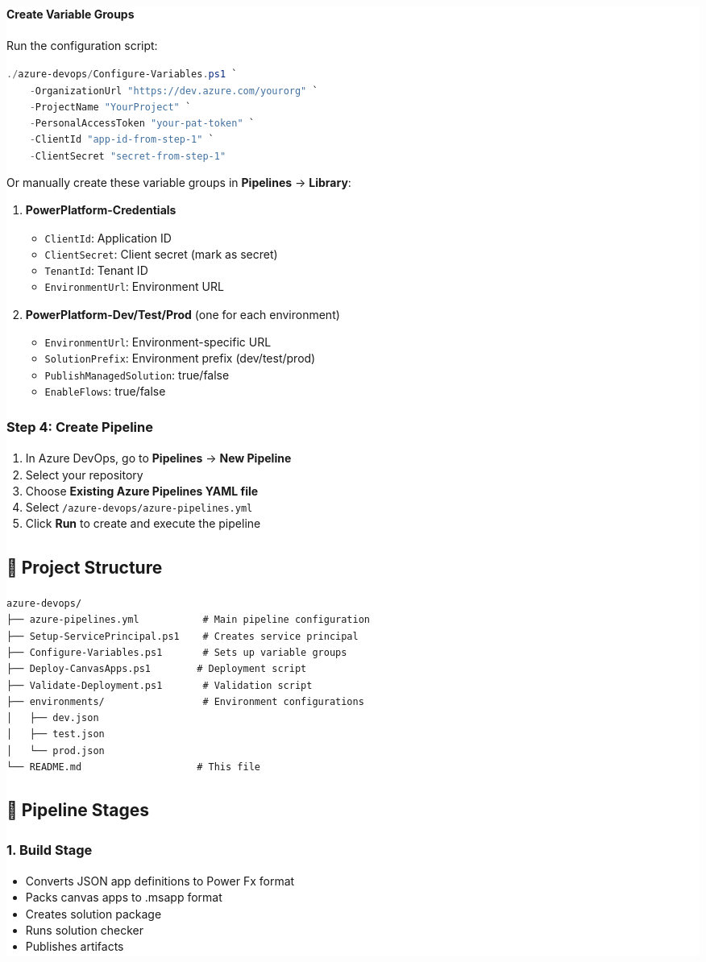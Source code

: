 #### Create Variable Groups

Run the configuration script:

```powershell
./azure-devops/Configure-Variables.ps1 `
    -OrganizationUrl "https://dev.azure.com/yourorg" `
    -ProjectName "YourProject" `
    -PersonalAccessToken "your-pat-token" `
    -ClientId "app-id-from-step-1" `
    -ClientSecret "secret-from-step-1"
```

Or manually create these variable groups in **Pipelines** → **Library**:

1. **PowerPlatform-Credentials**
   - `ClientId`: Application ID
   - `ClientSecret`: Client secret (mark as secret)
   - `TenantId`: Tenant ID
   - `EnvironmentUrl`: Environment URL

2. **PowerPlatform-Dev/Test/Prod** (one for each environment)
   - `EnvironmentUrl`: Environment-specific URL
   - `SolutionPrefix`: Environment prefix (dev/test/prod)
   - `PublishManagedSolution`: true/false
   - `EnableFlows`: true/false

### Step 4: Create Pipeline

1. In Azure DevOps, go to **Pipelines** → **New Pipeline**
2. Select your repository
3. Choose **Existing Azure Pipelines YAML file**
4. Select `/azure-devops/azure-pipelines.yml`
5. Click **Run** to create and execute the pipeline

## 📁 Project Structure

```
azure-devops/
├── azure-pipelines.yml           # Main pipeline configuration
├── Setup-ServicePrincipal.ps1    # Creates service principal
├── Configure-Variables.ps1       # Sets up variable groups
├── Deploy-CanvasApps.ps1        # Deployment script
├── Validate-Deployment.ps1       # Validation script
├── environments/                 # Environment configurations
│   ├── dev.json
│   ├── test.json
│   └── prod.json
└── README.md                    # This file
```

## 🔄 Pipeline Stages

### 1. Build Stage
- Converts JSON app definitions to Power Fx format
- Packs canvas apps to .msapp format
- Creates solution package
- Runs solution checker
- Publishes artifacts
